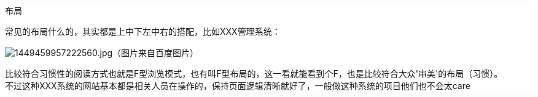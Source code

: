 &#x5E03;&#x5C40;</strong></p><p>&#x5E38;&#x89C1;&#x7684;&#x5E03;&#x5C40;&#x4EC0;&#x4E48;&#x7684;&#xFF0C;&#x5176;&#x5B9E;&#x90FD;&#x662F;&#x4E0A;&#x4E2D;&#x4E0B;&#x5DE6;&#x4E2D;&#x53F3;&#x7684;&#x642D;&#x914D;&#xFF0C;&#x6BD4;&#x5982;XXX&#x7BA1;&#x7406;&#x7CFB;&#x7EDF;&#xFF1A;</p><p><span class="img-wrap"><img data-src="/img/bVbglim?w=1335&amp;h=680" src="https://static.alili.tech/img/bVbglim?w=1335&amp;h=680" alt="1449459957222560.jpg" title="1449459957222560.jpg"></span>&#xFF08;&#x56FE;&#x7247;&#x6765;&#x81EA;&#x767E;&#x5EA6;&#x56FE;&#x7247;&#xFF09;</p><p>&#x6BD4;&#x8F83;&#x7B26;&#x5408;&#x4E60;&#x60EF;&#x6027;&#x7684;&#x9605;&#x8BFB;&#x65B9;&#x5F0F;&#x4E5F;&#x5C31;&#x662F;F&#x578B;&#x6D4F;&#x89C8;&#x6A21;&#x5F0F;&#xFF0C;&#x4E5F;&#x6709;&#x53EB;F&#x578B;&#x5E03;&#x5C40;&#x7684;&#xFF0C;&#x8FD9;&#x4E00;&#x770B;&#x5C31;&#x80FD;&#x770B;&#x5230;&#x4E2A;F&#xFF0C;&#x4E5F;&#x662F;&#x6BD4;&#x8F83;&#x7B26;&#x5408;&#x5927;&#x4F17;&apos;&#x5BA1;&#x7F8E;&apos;&#x7684;&#x5E03;&#x5C40;&#xFF08;&#x4E60;&#x60EF;&#xFF09;&#x3002;<br>&#x4E0D;&#x8FC7;&#x8FD9;&#x79CD;XXX&#x7CFB;&#x7EDF;&#x7684;&#x7F51;&#x7AD9;&#x57FA;&#x672C;&#x90FD;&#x662F;&#x76F8;&#x5173;&#x4EBA;&#x5458;&#x5728;&#x64CD;&#x4F5C;&#x7684;&#xFF0C;&#x4FDD;&#x6301;&#x9875;&#x9762;&#x903B;&#x8F91;&#x6E05;&#x6670;&#x5C31;&#x597D;&#x4E86;&#xFF0C;&#x4E00;&#x822C;&#x505A;&#x8FD9;&#x79CD;&#x7CFB;&#x7EDF;&#x7684;&#x9879;&#x76EE;&#x4ED6;&#x4EEC;&#x4E5F;&#x4E0D;&#x4F1A;&#x592A;care